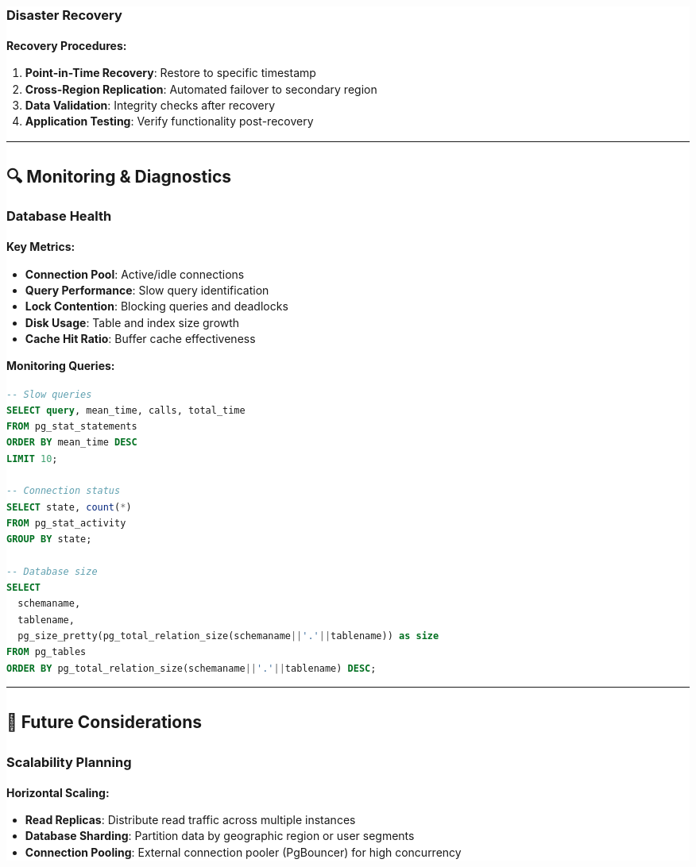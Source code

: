 ### Disaster Recovery

**Recovery Procedures:**
1. **Point-in-Time Recovery**: Restore to specific timestamp
2. **Cross-Region Replication**: Automated failover to secondary region
3. **Data Validation**: Integrity checks after recovery
4. **Application Testing**: Verify functionality post-recovery

---

## 🔍 Monitoring & Diagnostics

### Database Health

**Key Metrics:**
- **Connection Pool**: Active/idle connections
- **Query Performance**: Slow query identification
- **Lock Contention**: Blocking queries and deadlocks
- **Disk Usage**: Table and index size growth
- **Cache Hit Ratio**: Buffer cache effectiveness

**Monitoring Queries:**
```sql
-- Slow queries
SELECT query, mean_time, calls, total_time
FROM pg_stat_statements
ORDER BY mean_time DESC
LIMIT 10;

-- Connection status
SELECT state, count(*)
FROM pg_stat_activity
GROUP BY state;

-- Database size
SELECT 
  schemaname,
  tablename,
  pg_size_pretty(pg_total_relation_size(schemaname||'.'||tablename)) as size
FROM pg_tables
ORDER BY pg_total_relation_size(schemaname||'.'||tablename) DESC;
```

---

## 🚀 Future Considerations

### Scalability Planning

**Horizontal Scaling:**
- **Read Replicas**: Distribute read traffic across multiple instances
- **Database Sharding**: Partition data by geographic region or user segments
- **Connection Pooling**: External connection pooler (PgBouncer) for high concurrency
